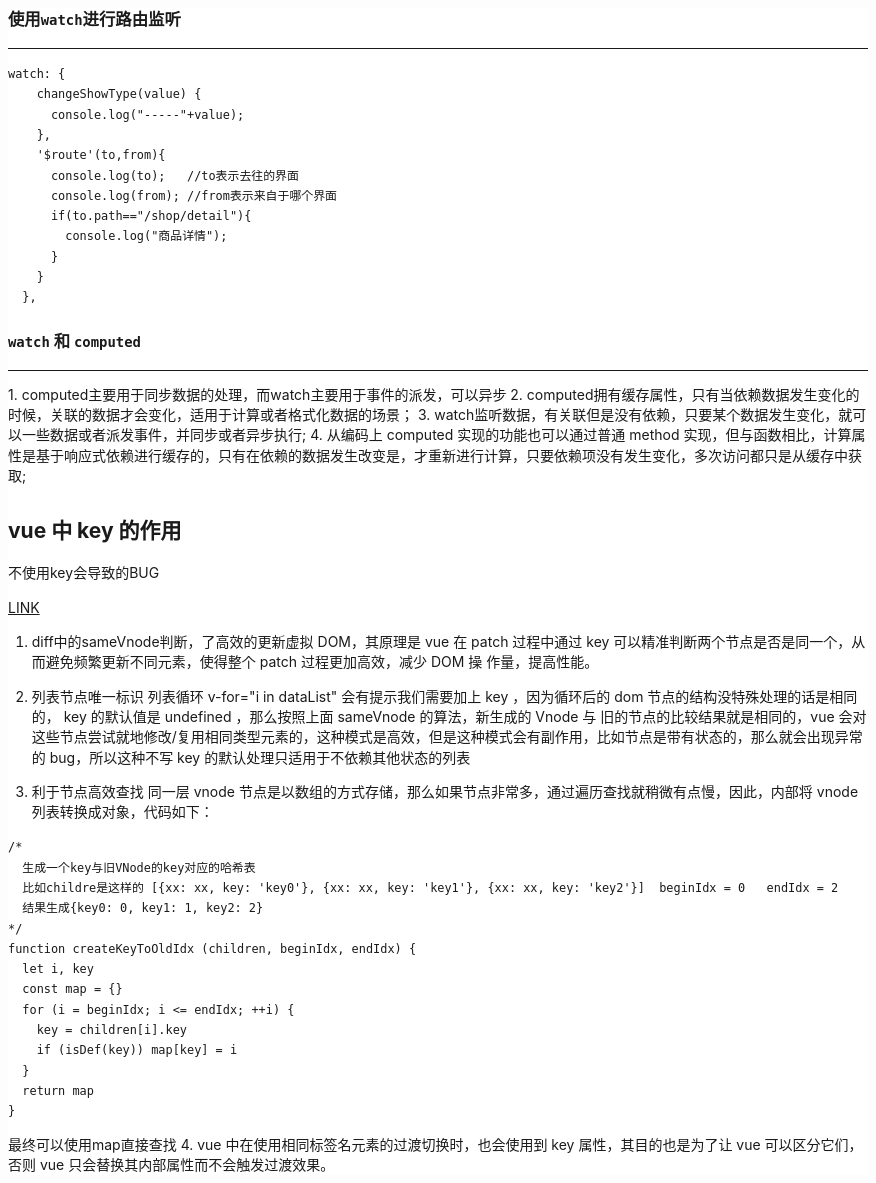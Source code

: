 ### 使用`watch`进行路由监听
<hr />

```
watch: {
    changeShowType(value) {
      console.log("-----"+value);
    },
    '$route'(to,from){
      console.log(to);   //to表示去往的界面
      console.log(from); //from表示来自于哪个界面
      if(to.path=="/shop/detail"){
        console.log("商品详情");
      }
    }
  },
```


### `watch` 和 `computed`
<hr />
1. computed主要用于同步数据的处理，而watch主要用于事件的派发，可以异步
2. computed拥有缓存属性，只有当依赖数据发生变化的时候，关联的数据才会变化，适用于计算或者格式化数据的场景；
3. watch监听数据，有关联但是没有依赖，只要某个数据发生变化，就可以一些数据或者派发事件，并同步或者异步执行;
4. 从编码上 computed 实现的功能也可以通过普通 method 实现，但与函数相比，计算属性是基于响应式依赖进行缓存的，只有在依赖的数据发生改变是，才重新进行计算，只要依赖项没有发生变化，多次访问都只是从缓存中获取;

## vue 中 key 的作用
不使用key会导致的BUG

[LINK](https://juejin.cn/post/6844903918619590669)

1. diff中的sameVnode判断，了高效的更新虚拟 DOM，其原理是 vue 在 patch 过程中通过 key 可以精准判断两个节点是否是同一个，从而避免频繁更新不同元素，使得整个 patch 过程更加高效，减少 DOM 操 作量，提高性能。

2. 列表节点唯一标识
列表循环 v-for="i in dataList" 会有提示我们需要加上 key ，因为循环后的 dom 节点的结构没特殊处理的话是相同的， key 的默认值是 undefined ，那么按照上面 sameVnode 的算法，新生成的 Vnode 与 旧的节点的比较结果就是相同的，vue 会对这些节点尝试就地修改/复用相同类型元素的，这种模式是高效，但是这种模式会有副作用，比如节点是带有状态的，那么就会出现异常的 bug，所以这种不写 key 的默认处理只适用于不依赖其他状态的列表
3. 利于节点高效查找
同一层 vnode 节点是以数组的方式存储，那么如果节点非常多，通过遍历查找就稍微有点慢，因此，内部将 vnode 列表转换成对象，代码如下：
```
/*
  生成一个key与旧VNode的key对应的哈希表
  比如childre是这样的 [{xx: xx, key: 'key0'}, {xx: xx, key: 'key1'}, {xx: xx, key: 'key2'}]  beginIdx = 0   endIdx = 2  
  结果生成{key0: 0, key1: 1, key2: 2}
*/
function createKeyToOldIdx (children, beginIdx, endIdx) {
  let i, key
  const map = {}
  for (i = beginIdx; i <= endIdx; ++i) {
    key = children[i].key
    if (isDef(key)) map[key] = i
  }
  return map
}
```
最终可以使用map直接查找
4. vue 中在使用相同标签名元素的过渡切换时，也会使用到 key 属性，其目的也是为了让 vue 可以区分它们，否则 vue 只会替换其内部属性而不会触发过渡效果。
